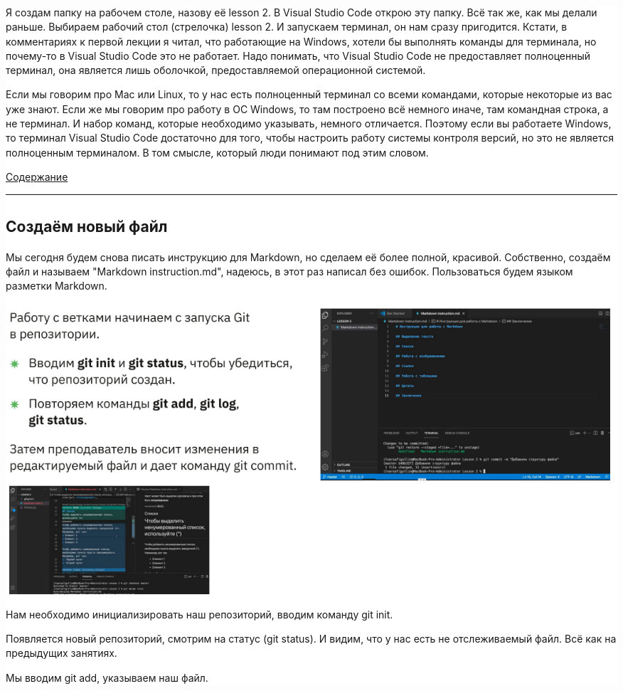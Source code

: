 
Я создам папку на рабочем столе, назову её lesson 2. В Visual Studio Code открою эту папку. Всё так же, как мы делали раньше. Выбираем рабочий стол (стрелочка) lesson 2. И запускаем терминал, он нам сразу пригодится. Кстати, в комментариях к первой лекции я читал, что работающие на Windows, хотели бы выполнять команды для терминала, но почему-то в Visual Studio Code это не работает. Надо понимать, что Visual Studio Code не предоставляет полноценный терминал, она является лишь оболочкой, предоставляемой операционной системой. 

Если мы говорим про Mac или Linux, то у нас есть полноценный терминал со всеми
командами, которые некоторые из вас уже знают. Если же мы говорим про работу в ОС Windows, то там построено всё немного иначе, там командная строка, а не терминал. И набор команд, которые необходимо указывать, немного отличается. Поэтому если вы работаете Windows, то терминал Visual Studio Code достаточно для того, чтобы настроить работу системы контроля версий, но это не является полноценным терминалом. В том смысле, который люди понимают под этим словом.

[Содержание](#содержание)

<hr>

## Создаём новый файл

Мы сегодня будем снова писать инструкцию для Markdown, но сделаем её более полной, красивой. Собственно, создаём файл и называем "Markdown instruction.md", надеюсь, в этот раз написал без ошибок. Пользоваться будем языком разметки Markdown.

![002](/GBGit/Pictures/002_004.PNG)

Нам необходимо инициализировать наш репозиторий, вводим команду git init. 

Появляется новый репозиторий, смотрим на статус (git status). И видим, что у нас есть не отслеживаемый файл. Всё как на предыдущих занятиях. 

Мы вводим git add, указываем наш файл. 
